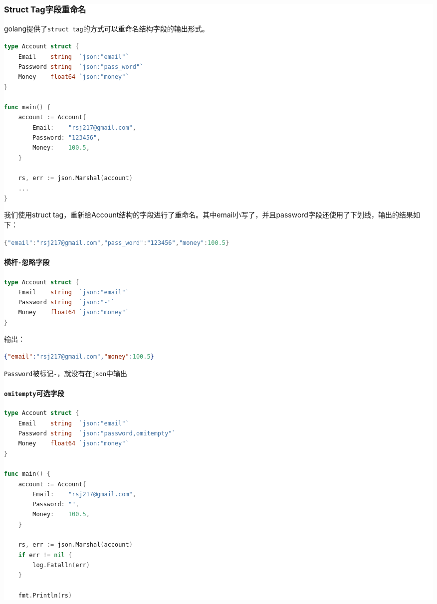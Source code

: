 ### Struct Tag字段重命名

golang提供了`struct tag`的方式可以重命名结构字段的输出形式。

```go
type Account struct {
    Email    string  `json:"email"`
    Password string  `json:"pass_word"`
    Money    float64 `json:"money"`
}

func main() {
    account := Account{
        Email:    "rsj217@gmail.com",
        Password: "123456",
        Money:    100.5,
    }

    rs, err := json.Marshal(account)
    ...
}
```

我们使用struct tag，重新给Account结构的字段进行了重命名。其中email小写了，并且password字段还使用了下划线，输出的结果如下：

```go
{"email":"rsj217@gmail.com","pass_word":"123456","money":100.5}
```

#### 横杆`-`忽略字段

```go
type Account struct {
    Email    string  `json:"email"`
    Password string  `json:"-"`
    Money    float64 `json:"money"`
}
```

输出：

```json
{"email":"rsj217@gmail.com","money":100.5}
```

`Password`被标记`-`，就没有在`json`中输出

#### `omitempty`可选字段

```go
type Account struct {
    Email    string  `json:"email"`
    Password string  `json:"password,omitempty"`
    Money    float64 `json:"money"`
}

func main() {
    account := Account{
        Email:    "rsj217@gmail.com",
        Password: "",
        Money:    100.5,
    }

    rs, err := json.Marshal(account)
    if err != nil {
        log.Fatalln(err)
    }

    fmt.Println(rs)
```